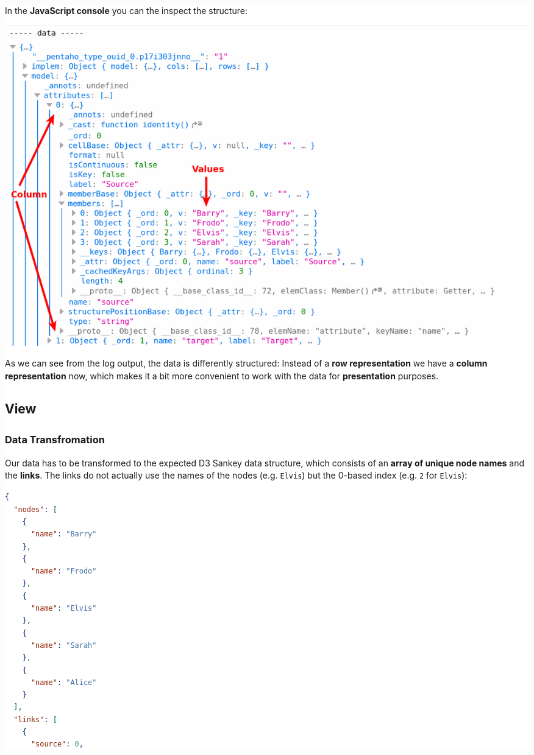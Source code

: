 In the **JavaScript console** you can the inspect the structure:

![](/images/viz-api-sankey/viz-api-sankey-data-structure.png)

As we can see from the log output, the data is differently structured: Instead of a **row representation** we have a **column representation** now, which makes it a bit more convenient to work with the data for **presentation** purposes.

## View

### Data Transfromation

Our data has to be transformed to the expected D3 Sankey data structure, which consists of an **array of unique node names** and the **links**. The links do not actually use the names of the nodes (e.g. `Elvis`) but the 0-based index (e.g. `2` for `Elvis`):

```json
{
  "nodes": [
    {
      "name": "Barry"
    },
    {
      "name": "Frodo"
    },
    {
      "name": "Elvis"
    },
    {
      "name": "Sarah"
    },
    {
      "name": "Alice"
    }
  ],
  "links": [
    {
      "source": 0,
```